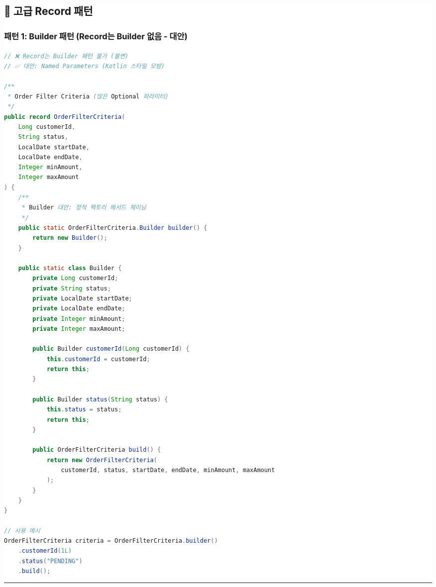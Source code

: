 
## 🔧 고급 Record 패턴

### 패턴 1: Builder 패턴 (Record는 Builder 없음 - 대안)

```java
// ❌ Record는 Builder 패턴 불가 (불변)
// ✅ 대안: Named Parameters (Kotlin 스타일 모방)

/**
 * Order Filter Criteria (많은 Optional 파라미터)
 */
public record OrderFilterCriteria(
    Long customerId,
    String status,
    LocalDate startDate,
    LocalDate endDate,
    Integer minAmount,
    Integer maxAmount
) {
    /**
     * Builder 대안: 정적 팩토리 메서드 체이닝
     */
    public static OrderFilterCriteria.Builder builder() {
        return new Builder();
    }

    public static class Builder {
        private Long customerId;
        private String status;
        private LocalDate startDate;
        private LocalDate endDate;
        private Integer minAmount;
        private Integer maxAmount;

        public Builder customerId(Long customerId) {
            this.customerId = customerId;
            return this;
        }

        public Builder status(String status) {
            this.status = status;
            return this;
        }

        public OrderFilterCriteria build() {
            return new OrderFilterCriteria(
                customerId, status, startDate, endDate, minAmount, maxAmount
            );
        }
    }
}

// 사용 예시
OrderFilterCriteria criteria = OrderFilterCriteria.builder()
    .customerId(1L)
    .status("PENDING")
    .build();
```

---